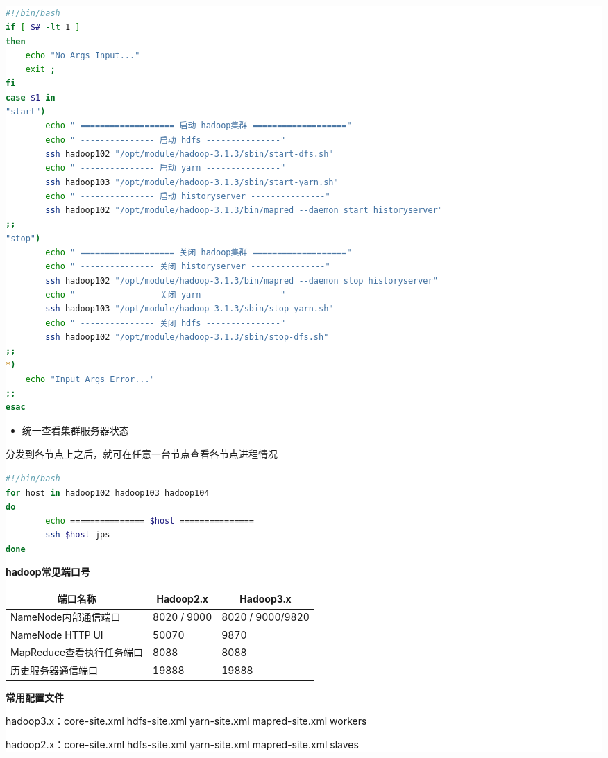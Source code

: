 ```bash
#!/bin/bash
if [ $# -lt 1 ]
then
    echo "No Args Input..."
    exit ;
fi
case $1 in
"start")
        echo " =================== 启动 hadoop集群 ==================="
        echo " --------------- 启动 hdfs ---------------"
        ssh hadoop102 "/opt/module/hadoop-3.1.3/sbin/start-dfs.sh"
        echo " --------------- 启动 yarn ---------------"
        ssh hadoop103 "/opt/module/hadoop-3.1.3/sbin/start-yarn.sh"
        echo " --------------- 启动 historyserver ---------------"
        ssh hadoop102 "/opt/module/hadoop-3.1.3/bin/mapred --daemon start historyserver"
;;
"stop")
        echo " =================== 关闭 hadoop集群 ==================="
        echo " --------------- 关闭 historyserver ---------------"
        ssh hadoop102 "/opt/module/hadoop-3.1.3/bin/mapred --daemon stop historyserver"
        echo " --------------- 关闭 yarn ---------------"
        ssh hadoop103 "/opt/module/hadoop-3.1.3/sbin/stop-yarn.sh"
        echo " --------------- 关闭 hdfs ---------------"
        ssh hadoop102 "/opt/module/hadoop-3.1.3/sbin/stop-dfs.sh"
;;
*)
    echo "Input Args Error..."
;;
esac
```



- 统一查看集群服务器状态

分发到各节点上之后，就可在任意一台节点查看各节点进程情况

```bash
#!/bin/bash
for host in hadoop102 hadoop103 hadoop104
do
        echo =============== $host ===============
        ssh $host jps
done
```



 

**hadoop常见端口号**

| 端口名称                  | Hadoop2.x   | Hadoop3.x        |
| ------------------------- | ----------- | ---------------- |
| NameNode内部通信端口      | 8020 / 9000 | 8020 / 9000/9820 |
| NameNode HTTP UI          | 50070       | 9870             |
| MapReduce查看执行任务端口 | 8088        | 8088             |
| 历史服务器通信端口        | 19888       | 19888            |

**常用配置文件**

hadoop3.x：core-site.xml hdfs-site.xml yarn-site.xml mapred-site.xml workers

hadoop2.x：core-site.xml hdfs-site.xml yarn-site.xml mapred-site.xml slaves


